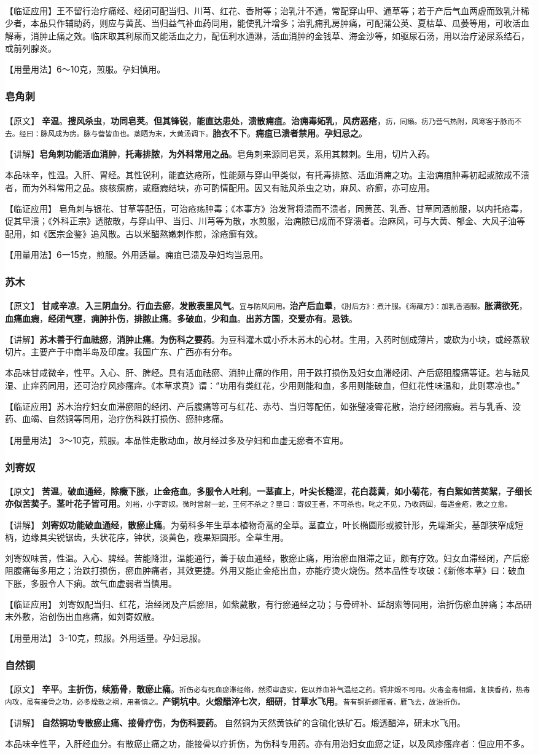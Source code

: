 【临证应用】王不留行治疗痛经、经闭可配当归、川芎、红花、香附等；治乳汁不通，常配穿山甲、通草等；若于产后气血两虚而致乳汁稀少者，本品只作辅助药，则应与黄芪、当归益气补血药同用，能使乳汁增多；治乳痈乳房肿痛，可配蒲公英、夏枯草、瓜蒌等用，可收活血解毒，消肿止痛之效。临床取其利尿而又能活血之力，配伍利水通淋，活血消肿的金钱草、海金沙等，如驱尿石汤，用以治疗泌尿系结石，或前列腺炎。

【用量用法】6～10克，煎服。孕妇慎用。

### 皂角刺

【原文】 **辛温**。**搜风杀虫**，**功同皂荚**。**但其锋锐**，**能直达患处**，**溃散痈疽**。**治痈毒妬乳**，**风疠恶疮**，<small>疠，同癞。疠乃营气热附，风寒客于脉而不去。经曰：脉风成为疠。脉与营皆血也。蒸晒为末，大黄汤调下。</small>**胎衣不下**。**痈疽已溃者禁用**。**孕妇忌之**。

【讲解】**皂角刺功能活血消肿**，**托毒排脓**，**为外科常用之品**。皂角刺来源同皂荚，系用其棘刺。生用，切片入药。

本品味辛，性温。入肝、胃经。其性锐利，能直达疮所，性能颇与穿山甲类似，有托毒排脓、活血消痈之功。主治痈疽肿毒初起或脓成不溃者，而为外科常用之品。痰核瘰疬，或癥瘕结块，亦可酌情配用。因又有祛风杀虫之功，麻风、疥癣，亦可应用。

【临证应用】 皂角刺与银花、甘草等配伍，可治疮疡肿毒；《本事方》治发背将溃而不溃者，同黄芪、乳香、甘草同酒煎服，以内托疮毒，促其早溃；《外科正宗》透脓散，与穿山甲、当归、川芎等为散，水煎服，治痈脓已成而不穿溃者。治麻风，可与大黄、郁金、大风子油等配用，如《医宗金鉴》追风散。古以米醋熬嫩刺作煎，涂疮癣有效。

【用量用法】6一15克，煎服。外用适量。痈疽已溃及孕妇均当忌用。

### 苏木

【原文】 **甘咸辛凉**。**入三阴血分**。**行血去瘀**，**发散表里风气**。<small>宜与防风同用。</small>**治产后血晕**，<small>《肘后方》：煮汁服。《海藏方》：加乳香酒服。</small>**胀满欲死**，**血痛血瘕**，**经闭气壅**，**痈肿扑伤**，**排脓止痛**。**多破血**，**少和血**。**出苏方国**，**交爱亦有**。**忌铁**。

【讲解】**苏木善于行血祛瘀**，**消肿止痛**。**为伤科之要药**。为豆科灌木或小乔木苏木的心材。生用，入药时刨成薄片，或砍为小块，或经蒸软切片。主要产于中南半岛及印度。我国广东、广西亦有分布。

本品味甘咸微辛，性平。入心、肝、脾经。具有活血祛瘀、消肿止痛的作用，用于跌打损伤及妇女血滞经闭、产后瘀阻腹痛等证。若与祛风湿、止痒药同用，还可治疗风疹瘙痒。《本草求真》谓：“功用有类红花，少用则能和血，多用则能破血，但红花性味温和，此则寒凉也。”

【临证应用】苏木治疗妇女血滞瘀阻的经闭、产后腹痛等可与红花、赤芍、当归等配伍，如张璧凌霄花散，治疗经闭癥瘕。若与乳香、没药、血竭、自然铜等同用，治疗伤科跌打损伤、瘀肿疼痛。

【用量用法】 3～10克，煎服。本品性走散动血，故月经过多及孕妇和血虚无瘀者不宜用。

### 刘寄奴

【原文】  **苦温**。**破血通经**，**除癥下胀**，**止金疮血**。**多服令人吐利**。**一茎直上**，**叶尖长糙涩**，**花白蕊黄**，**如小菊花**，**有白絮如苦荬絮**，**子细长亦似苦荬子**。**茎叶花子皆可用**。<small>刘裕，小字寄奴。微时曾射一蛇，王何不杀之？童曰：寄奴王者，不可杀也。叱之不见，乃收药回，每遇金疮，敷之立愈。</small>

【讲解】 **刘寄奴功能破血通经**，**散瘀止痛**。为菊科多年生草本植物奇蒿的全草。茎直立，叶长椭圆形或披针形，先端渐尖，基部狭窄成短柄，边缘具尖锐锯齿，头状花序，钟状，淡黄色，瘦果矩圆形。全草生用。

刘寄奴味苦，性温。入心、脾经。苦能降泄，温能通行，善于破血通经，散瘀止痛，用治瘀血阻滞之证，颇有疗效。妇女血滞经闭，产后瘀阻腹痛每多用之；治跌打损伤，瘀血肿痛者，其效更捷。外用又能止金疮出血，亦能疗烫火烧伤。然本品性专攻破：《新修本草》曰：破血下胀，多服令人下痢。故气血虚弱者当慎用。

【临证应用】  刘寄奴配当归、红花，治经闭及产后瘀阻，如紫葳散，有行瘀通经之功；与骨碎补、延胡索等同用，治折伤瘀血肿痛；本品研末外敷，治创伤出血疼痛，如刘寄奴散。

【用量用法】   3-10克，煎服。外用适量。孕妇忌服。

### 自然铜

【原文】  **辛平**。**主折伤**，**续筋骨**，**散瘀止痛**。<small>折伤必有死血瘀滞经络，然须审虚实，佐以养血补气温经之药。铜非煅不可用。火毒金毒相煽，复挟香药，热毒内攻，虽有接骨之功，必多燥散之祸，用者慎之。</small>**产铜坑中**。**火煅醋淬七次**，**细研**，**甘草水飞用**。<small>昔有铜折翅雁者，雁飞去，故治折伤。</small>

【讲解】 **自然铜功专散瘀止痛、接骨疗伤**，**为伤科要药**。 自然铜为天然黄铁矿的含硫化铁矿石。煅透醋淬，研末水飞用。

本品味辛性平，入肝经血分。有散瘀止痛之功，能接骨以疗折伤，为伤科专用药。亦有用治妇女血瘀之证，以及风疹瘙痒者：但应用不多。
